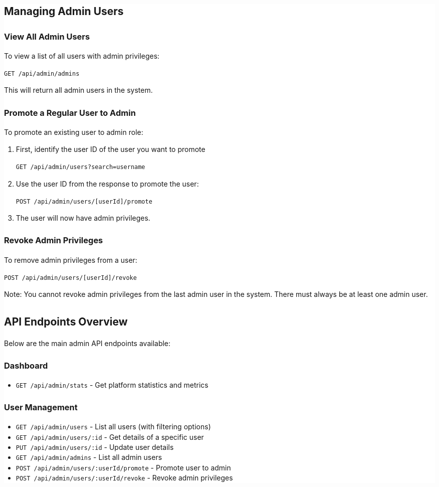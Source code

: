## Managing Admin Users

### View All Admin Users

To view a list of all users with admin privileges:

```
GET /api/admin/admins
```

This will return all admin users in the system.

### Promote a Regular User to Admin

To promote an existing user to admin role:

1. First, identify the user ID of the user you want to promote
   ```
   GET /api/admin/users?search=username
   ```

2. Use the user ID from the response to promote the user:
   ```
   POST /api/admin/users/[userId]/promote
   ```

3. The user will now have admin privileges.

### Revoke Admin Privileges

To remove admin privileges from a user:

```
POST /api/admin/users/[userId]/revoke
```

Note: You cannot revoke admin privileges from the last admin user in the system. There must always be at least one admin user.

## API Endpoints Overview

Below are the main admin API endpoints available:

### Dashboard

- `GET /api/admin/stats` - Get platform statistics and metrics

### User Management

- `GET /api/admin/users` - List all users (with filtering options)
- `GET /api/admin/users/:id` - Get details of a specific user
- `PUT /api/admin/users/:id` - Update user details
- `GET /api/admin/admins` - List all admin users
- `POST /api/admin/users/:userId/promote` - Promote user to admin
- `POST /api/admin/users/:userId/revoke` - Revoke admin privileges
